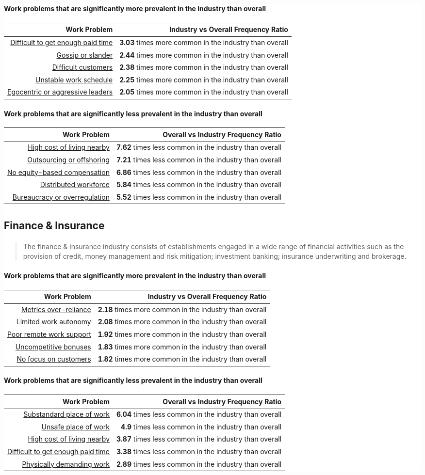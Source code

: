#### Work problems that are significantly __more__ prevalent in the industry than overall

| Work Problem | Industry vs Overall Frequency Ratio |
|-------------:|-------------------:|
| [ Difficult to get enough paid time ](dimensions/work_organization.md#difficult-to-get-enough-paid-time) | __3.03__ times more common in the industry than overall |
| [ Gossip or slander ](dimensions/culture.md#gossip-or-slander) | __2.44__ times more common in the industry than overall |
| [ Difficult customers ](dimensions/opportunities.md#difficult-customers) | __2.38__ times more common in the industry than overall |
| [ Unstable work schedule ](dimensions/work_organization.md#unstable-work-schedule) | __2.25__ times more common in the industry than overall |
| [ Egocentric or aggressive leaders ](dimensions/leadership.md#egocentric-or-aggressive-leaders) | __2.05__ times more common in the industry than overall |

#### Work problems that are significantly __less__ prevalent in the industry than overall

| Work Problem | Overall vs Industry Frequency Ratio |
|-------------:|-------------------:|
|  [ High cost of living nearby ](dimensions/work_organization.md#high-cost-of-living-nearby) | __7.62__ times less common in the industry than overall |
|  [ Outsourcing or offshoring ](dimensions/business_performance.md#outsourcing-or-offshoring) | __7.21__ times less common in the industry than overall |
|  [ No equity-based compensation ](dimensions/rewards.md#no-equity-based-compensation) | __6.86__ times less common in the industry than overall |
|  [ Distributed workforce ](dimensions/business_performance.md#distributed-workforce) | __5.84__ times less common in the industry than overall |
|  [ Bureaucracy or overregulation ](dimensions/work_organization.md#bureaucracy-or-overregulation) | __5.52__ times less common in the industry than overall |

## Finance & Insurance
> The finance & insurance industry consists of establishments engaged in a wide range of financial activities such as the provision of credit, money management and risk mitigation; investment banking; insurance underwriting and brokerage.

#### Work problems that are significantly __more__ prevalent in the industry than overall

| Work Problem | Industry vs Overall Frequency Ratio |
|-------------:|-------------------:|
| [ Metrics over-reliance ](dimensions/strategy.md#metrics-over-reliance) | __2.18__ times more common in the industry than overall |
| [ Limited work autonomy ](dimensions/leadership.md#limited-work-autonomy) | __2.08__ times more common in the industry than overall |
| [ Poor remote work support ](dimensions/work_organization.md#poor-remote-work-support) | __1.92__ times more common in the industry than overall |
| [ Uncompetitive bonuses ](dimensions/rewards.md#uncompetitive-bonuses) | __1.83__ times more common in the industry than overall |
| [ No focus on customers ](dimensions/strategy.md#no-focus-on-customers) | __1.82__ times more common in the industry than overall |

#### Work problems that are significantly __less__ prevalent in the industry than overall

| Work Problem | Overall vs Industry Frequency Ratio |
|-------------:|-------------------:|
|  [ Substandard place of work ](dimensions/work_organization.md#substandard-place-of-work) | __6.04__ times less common in the industry than overall |
|  [ Unsafe place of work ](dimensions/work_organization.md#unsafe-place-of-work) | __4.9__ times less common in the industry than overall |
|  [ High cost of living nearby ](dimensions/work_organization.md#high-cost-of-living-nearby) | __3.87__ times less common in the industry than overall |
|  [ Difficult to get enough paid time ](dimensions/work_organization.md#difficult-to-get-enough-paid-time) | __3.38__ times less common in the industry than overall |
|  [ Physically demanding work ](dimensions/opportunities.md#physically-demanding-work) | __2.89__ times less common in the industry than overall |
